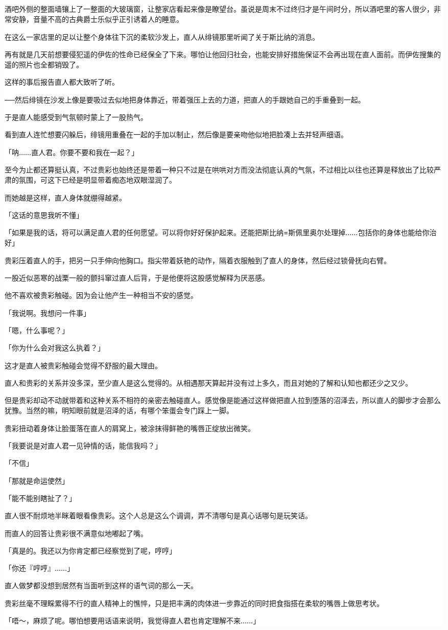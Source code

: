 酒吧外侧的整面墙镶上了一整面的大玻璃窗，让整家店看起来像是瞭望台。虽说是周末不过终归才是午间时分，所以酒吧里的客人很少，非常安静，音量不高的古典爵士乐似乎正引诱着人的睡意。

在这么一家店里的足以让整个身体往下沉的柔软沙发上，直人从绯镜那里听闻了关于斯比纳的消息。

再有就是几天前想要侵犯遥的伊佐的性命已经保全了下来。哪怕让他回归社会，也能安排好措施保证不会再出现在直人面前。而伊佐搜集的遥的照片也全都销毁了。

这样的事后报告直人都大致听了听。

──然后绯镜在沙发上像是要吸过去似地把身体靠近，带着强压上去的力道，把直人的手跟她自己的手重叠到一起。

于是直人能感受到气氛顿时蒙上了一股热气。

看到直人连忙想要闪躲后，绯镜用重叠在一起的手加以制止，然后像是要亲吻他似地把脸凑上去并轻声细语。

「呐……直人君。你要不要和我在一起？」

至今为止都还算挺认真，不过贵彩也始终还是带着一种只不过是在哄哄对方而没法彻底认真的气氛，不过相比以往也还算是释放出了比较严肃的氛围，可这下已经是明显带着痴态地双眼湿润了。

而她越是这样，直人身体就绷得越紧。

「这话的意思我听不懂」

「如果是我的话，将可以满足直人君的任何愿望。可以将你好好保护起来。还能把斯比纳=斯佩里奥尔处理掉……包括你的身体也能给你治好」

贵彩压着直人的手，把另一只手伸向他胸口。指尖带着妖艳的动作，隔着衣服触到了直人的身体，然后经过锁骨抚向右臂。

一股近似恶寒的战栗一般的颤抖窜过直人后背，于是他便将这股感觉解释为厌恶感。

他不喜欢被贵彩触碰。因为会让他产生一种相当不安的感觉。

「我说啊。我想问一件事」

「嗯，什么事呢？」

「你为什么会对我这么执着？」

这才是直人被贵彩触碰会觉得不舒服的最大理由。

直人和贵彩的关系并没多深，至少直人是这么觉得的。从相遇那天算起并没有过上多久，而且对她的了解和认知也都还少之又少。

但是贵彩却动不动就带着和这种关系不相符的亲密去触碰直人。感觉像是能通过这样做把直人拉到堕落的沼泽去，所以直人的脚步才会那么犹豫。当然的嘛，明知眼前就是沼泽的话，有哪个笨蛋会专门踩上一脚。

贵彩扭动着身体让脸蛋落在直人的肩窝上，被涂抹得鲜艳的嘴唇正绽放出微笑。

「我要说是对直人君一见钟情的话，能信我吗？」

「不信」

「那就是命运使然」

「能不能别瞎扯了？」

直人很不耐烦地半眯着眼看像贵彩。这个人总是这么个调调，弄不清哪句是真心话哪句是玩笑话。

而直人的回答让贵彩很不满意似地嘟起了嘴。

「真是的。我还以为你肯定都已经察觉到了呢，哼哼」

「你还『哼哼』……」

直人做梦都没想到居然有当面听到这样的语气词的那么一天。

贵彩丝毫不理睬累得不行的直人精神上的憔悴，只是把丰满的肉体进一步靠近的同时把食指搭在柔软的嘴唇上做思考状。

「唔～，麻烦了呢。哪怕想要用话语来说明，我觉得直人君也肯定理解不来……」
